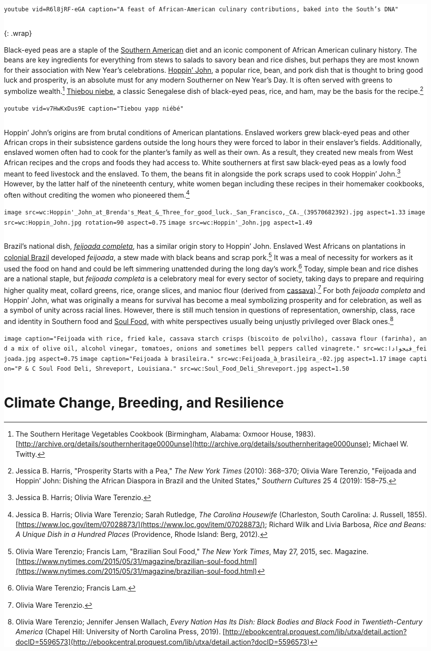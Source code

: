 `youtube vid=R6l8jRF-eGA caption="A feast of African-American culinary contributions, baked into the South’s DNA"`

##
{: .wrap}

Black-eyed peas are a staple of the [Southern American](Q49042) diet and an iconic component of African American culinary history. The beans are key ingredients for everything from stews to salads to savory bean and rice dishes, but perhaps they are most known for their association with New Year’s celebrations. [Hoppin’ John](Q1763911), a popular rice, bean, and pork dish that is thought to bring good luck and prosperity, is an absolute must for any modern Southerner on New Year’s Day. It is often served with greens to symbolize wealth.[^ref23] [Thiebou niebe](Q1810575), a classic Senegalese dish of black-eyed peas, rice, and ham, may be the basis for the recipe.[^ref24] 

`youtube vid=v7HwKxDus9E caption="Tiebou yapp niébé"`

##

Hoppin’ John’s origins are from brutal conditions of American plantations. Enslaved workers grew black-eyed peas and other African crops in their subsistence gardens outside the long hours they were forced to labor in their enslaver’s fields. Additionally, enslaved women often had to cook for the planter’s family as well as their own. As a result, they created new meals from West African recipes and the crops and foods they had access to. White southerners at first saw black-eyed peas as a lowly food meant to feed livestock and the enslaved. To them, the beans fit in alongside the pork scraps used to cook Hoppin’ John.[^ref25] However, by the latter half of the nineteenth century, white women began including these recipes in their homemaker cookbooks, often without crediting the women who pioneered them.[^ref26]

`image src=wc:Hoppin'_John_at_Brenda's_Meat_&_Three_for_good_luck._San_Francisco,_CA._(39570682392).jpg aspect=1.33`
`image src=wc:Hoppin_John.jpg rotation=90 aspect=0.75`
`image src=wc:Hoppin'_John.jpg aspect=1.49`

##

Brazil’s national dish, _[feijoada completa](Q878189)_, has a similar origin story to Hoppin’ John. Enslaved West Africans on plantations in [colonial Brazil](Q2088324) developed _feijoada_, a stew made with black beans and scrap pork.[^ref27] It was a meal of necessity for workers as it used the food on hand and could be left simmering unattended during the long day’s work.[^ref28] Today, simple bean and rice dishes are a national staple, but _feijoada completa_ is a celebratory meal for every sector of society, taking days to prepare and requiring higher quality meat, collard greens, rice, orange slices, and manioc flour (derived from [cassava](https://lab.plant-humanities.org/cassava/)).[^ref29] For both _feijoada completa_ and Hoppin’ John, what was originally a means for survival has become a meal symbolizing prosperity and for celebration, as well as a symbol of unity across racial lines. However, there is still much tension in questions of representation, ownership, class, race and identity in Southern food and [Soul Food,](Q555997) with white perspectives usually being unjustly privileged over Black ones.[^ref30]

`image caption="Feijoada with rice, fried kale, cassava starch crisps (biscoito de polvilho), cassava flour (farinha), and a mix of olive oil, alcohol vinegar, tomatoes, onions and sometimes bell peppers called vinagrete." src=wc:فيجوادا_feijoada.jpg aspect=0.75`
`image caption="Feijoada à brasileira." src=wc:Feijoada_à_brasileira_-02.jpg aspect=1.17`
`image caption="P & C Soul Food Deli, Shreveport, Louisiana." src=wc:Soul_Food_Deli_Shreveport.jpg aspect=1.50`

# Climate Change, Breeding, and Resilience


[^ref1]: A. C. D’Andrea et al., "Early Domesticated Cowpea (_Vigna Unguiculata_) from Central Ghana," _Antiquity_ 81, no. 313 (September 2007): 686–98. [https://doi.org/10.1017/S0003598X00095661](https://www.cambridge.org/core/journals/antiquity/article/abs/early-domesticated-cowpea-vigna-unguiculata-from-central-ghana/141865EBCB5341EC2120B636874BFD5E)
[^ref2]: Amanda Logan, _The Scarcity Slot: Excavating Histories of African Food Security_ (Berkeley: University of California Press, 2020).
[^ref3]: Andrew Dalby, "Black-eyed Pea," in _Food in the Ancient World From A to Z_ (London and New York: Routledge, 2003), 56.
[^ref4]: Ira A. Herniter, María Muñoz-Amatriaín, and Timothy J. Close, "Genetic, textual, and archeological evidence of the historical global spread of cowpea (_Vigna unguiculata_ [L.] Walp.)," _Legume Science_ 2, no. 4 (Dec., 2020), [https://doi.org/10.1002/leg3.57](https://onlinelibrary.wiley.com/doi/10.1002/leg3.57)
[^ref5]: Adrian Miller, "Why Do We Eat Black-Eyed Peas on New Year’s Day?," _Garden and Gun_ (December, 2020). [https://gardenandgun.com/recipe/why-do-we-eat-black-eyed-peas-on-new-years-day/](https://gardenandgun.com/recipe/why-do-we-eat-black-eyed-peas-on-new-years-day/); see also Michael W. Twitty, "Why Black-Eyed Peas? Why Greens?," _Afroculinaria_ (blog), January 1, 2012. [https://afroculinaria.com/2012/01/01/why-black-eyed-peas-why-greens/](https://afroculinaria.com/2012/01/01/why-black-eyed-peas-why-greens/); Kayla Stewart, "Tracing the Origins of a Black American New Year’s Ritual," _The New York Times_ (28 December 2021). [https://www.nytimes.com/2021/12/24/dining/black-eyed-peas-greens-new-years.html](https://www.nytimes.com/2021/12/24/dining/black-eyed-peas-greens-new-years.html)
[^ref6]: Jules Janick and Kime E. Hummer, "The 1500th Anniversary (512-2012) of the Juliana Anicia Codex: An Illustrated Dioscordiean Recension," _Chronica Horticulturae_ 52, no. 3 (2012), 15. 
[^ref7]: Judith Ann Carney, _In the Shadow of Slavery: Africa’s Botanical Legacy in the New World_ (Berkeley: University of California Press: Berkely, 2009), 74.
[^ref8]: Ira A. Herniter, e57.
[^ref9]: Tinde van Andel, _Crop Diversity in 19th Century Japan: An Analysis of the Seikei Zusetsu agricultural encyclopedia gifted to Philipp Franz von Siebold_ (Wagenlingen, the Netherlands: Wagenlingen University, 2016). [https://digitalcollections.universiteitleiden.nl/japanese_agriculture_19th_century](https://digitalcollections.universiteitleiden.nl/japanese_agriculture_19th_century)
[^ref10]: Stephanie E. Smallwood, _Saltwater Slavery: A Middle Passage from Africa to American Diaspora_ (Cambridge, Mass.: Harvard University Press, 2007).
[^ref11]: Summary Statistics, _Slave Voyages: The Trans-Atlantic Slave Trade Database_. [https://www.slavevoyages.org/voyage/database#statistics](https://www.slavevoyages.org/voyage/database#statistics)
[^ref12]: Judith Ann Carney, "Seeds of Memory: Botanical Legacies of the African Diaspora," in _African Ethnobotany in the Americas_ (New York, NY: Springer, 2012), 19. [https://www.geog.psu.edu](https://www.geog.psu.edu)
[^ref13]: Judith Ann Carney, _In the Shadow of Slavery_, 149.
[^ref14]: Black-eyed peas became "the third most important food crop produced on Carolina plantations between 1730 and 1776." Judith Ann Carney, 220 fn 35.
[^ref15]: Charles Ball, _Slavery in the United States. A Narrative of the Life and Adventures of Charles Ball, a Black Man, Who Lived Forty Years in Maryland, South Carolina and Georgia, as a Slave Under Various Masters, and was One Year in the Navy with Commodore Barney, During the Late War_ (New York: John S. Taylor, 1837), 200. [https://docsouth.unc.edu/neh/ballslavery/ball.html](https://docsouth.unc.edu/neh/ballslavery/ball.html)
[^ref16]: Francis Fedric, _Slave Life in Virginia and Kentucky; or, Fifty Years of Slavery in the Southern States of America_ (London: Wertheim, Macintosh, and Hunt, 1863). [https://docsouth.unc.edu/neh/fedric/fedric.xml](https://docsouth.unc.edu/neh/fedric/fedric.xml)
[^ref17]: George Washington, 1787 letter. [https://founders.archives.gov/documents/Washington/04-05-02-0442](https://founders.archives.gov/documents/Washington/04-05-02-0442)
[^ref18]: Research has not yet revealed if enslaved peoples also grew weary of the bean or if such attitudes were largely held by free people with more variety in their diets. Further work on this subject might yield more insight into the relationship between the availability of food and the development of dietary preferences and foodways. Our thanks to Professor Alicia Monroe for raising this question. Adelaide Stuart Dimitry, _Wartime Sketches, Historical and Otherwise_ (Louisiana Printing Co. Press, 1911), 75. [https://digital.ncdcr.gov/digital/collection/p15012coll8/id/6384/rec/75](https://digital.ncdcr.gov/digital/collection/p15012coll8/id/6384/rec/75)
[^ref19]: George Washington Carver, "Some Possibilities of the Cowpea in Macon County, Alabama," Experiment Station Tuskegee Normal and Industrial Institute Tuskegee Institute, Alabama, _Bulletin_ No. 19 (Tuskegee, Alabama: Tuskegee Institute Press, 1910), 5.
[^ref20]: Kew Science, "Vigna Unguiculata (L.) Walp.; Plants of the World Online; Kew Science," _Plants of the World Online_. Accessed July 12, 2021. [http://powo.science.kew.org/taxon/urn:lsid:ipni.org:names:1127257-2](http://powo.science.kew.org/taxon/urn:lsid:ipni.org:names:1127257-2)
[^ref21]: "Afroculinaria – Exploring Culinary Traditions of Africa, African America and the African Diaspora." Accessed July 23, 2021. [https://afroculinaria.com/](https://afroculinaria.com/)
[^ref22]: "Afroculinaria."
[^ref23]: The Southern Heritage Vegetables Cookbook (Birmingham, Alabama: Oxmoor House, 1983). [http://archive.org/details/southernheritage0000unse](http://archive.org/details/southernheritage0000unse); Michael W. Twitty.
[^ref24]: Jessica B. Harris, "Prosperity Starts with a Pea," _The New York Times_ (2010): 368–370; Olivia Ware Terenzio, "Feijoada and Hoppin’ John: Dishing the African Diaspora in Brazil and the United States," _Southern Cultures_ 25 4 (2019): 158–75. 
[^ref25]: Jessica B. Harris; Olivia Ware Terenzio.
[^ref26]: Jessica B. Harris; Olivia Ware Terenzio; Sarah Rutledge, _The Carolina Housewife_ (Charleston, South Carolina: J. Russell, 1855). [https://www.loc.gov/item/07028873/](https://www.loc.gov/item/07028873/); Richard Wilk and Livia Barbosa, _Rice and Beans: A Unique Dish in a Hundred Places_ (Providence, Rhode Island: Berg, 2012). 
[^ref27]: Olivia Ware Terenzio; Francis Lam, "Brazilian Soul Food," _The New York Times_, May 27, 2015, sec. Magazine. [https://www.nytimes.com/2015/05/31/magazine/brazilian-soul-food.html](https://www.nytimes.com/2015/05/31/magazine/brazilian-soul-food.html)
[^ref28]: Olivia Ware Terenzio; Francis Lam.
[^ref29]: Olivia Ware Terenzio.
[^ref30]: Olivia Ware Terenzio; Jennifer Jensen Wallach, _Every Nation Has Its Dish: Black Bodies and Black Food in Twentieth-Century America_ (Chapel Hill: University of North Carolina Press, 2019). [http://ebookcentral.proquest.com/lib/utxa/detail.action?docID=5596573](http://ebookcentral.proquest.com/lib/utxa/detail.action?docID=5596573)
[^ref31]: It is hard to estimate the production of black-eyed peas worldwide for two reasons: cultivation is mainly in the hands of small-holder farmers and, because the crop is a staple food, most harvests are used locally rather than being exported. See V. Rawal and D.K. Navarro, eds. _The Global Economy of Pulses_ (Rome: FAO, 2019). [http://www.fao.org/3/i7108en/i7108en.pdf](http://www.fao.org/3/i7108en/i7108en.pdf)
[^ref32]: "Cowpea." Crop Trust. Accessed 15 July 2021. [https://www.cwrdiversity.org/crop/cowpea/](https://www.cwrdiversity.org/crop/cowpea/)
[^ref33]: Elsa Matthus, _A Global Rescue: Safeguarding the World’s Crop Wild Relatives_ (Bonn, Germany: Crop Wild Relatives, 2019). [https://www.cwrdiversity.org/wp/wp-content/uploads/2019/12/global_rescue_170x240_spread.pdf](https://www.cwrdiversity.org/wp/wp-content/uploads/2019/12/global_rescue_170x240_spread.pdf)
[^ref34]: Michael Major, "Cowpea: How to Make a Hardy Crop Even Tougher," _Crop Wild Relatives_. Accessed 15 July 2021. [https://www.cwrdiversity.org/cowpea/](https://www.cwrdiversity.org/cowpea/)
[^ref35]: "Cowpea."
[^ref36]: Ira A. Herniter, e57.
[^ref37]: Ira A. Herniter, e57.
[^ref38]: [https://www.cwrdiversity.org/cowpea-cracking-on-with-climate-change/](https://www.cwrdiversity.org/cowpea-cracking-on-with-climate-change/); B.B. Singh et al., eds., _Advances in Cowpea Research_ (Ibadan, Nigeria: International Institute of Tropical Agriculture, 1997).					 